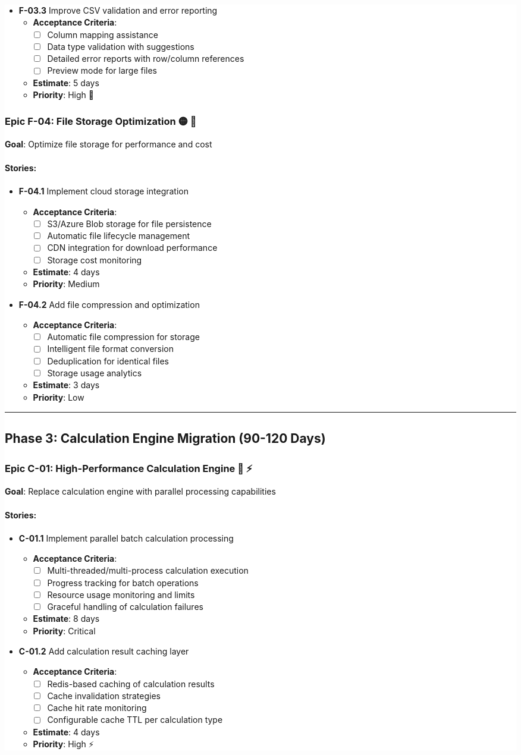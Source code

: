 - **F-03.3** Improve CSV validation and error reporting
  - **Acceptance Criteria**:
    - [ ] Column mapping assistance
    - [ ] Data type validation with suggestions
    - [ ] Detailed error reports with row/column references
    - [ ] Preview mode for large files
  - **Estimate**: 5 days
  - **Priority**: High 🚀

### Epic F-04: File Storage Optimization 🟡 🔧
**Goal**: Optimize file storage for performance and cost

#### Stories:
- **F-04.1** Implement cloud storage integration
  - **Acceptance Criteria**:
    - [ ] S3/Azure Blob storage for file persistence
    - [ ] Automatic file lifecycle management
    - [ ] CDN integration for download performance
    - [ ] Storage cost monitoring
  - **Estimate**: 4 days
  - **Priority**: Medium

- **F-04.2** Add file compression and optimization
  - **Acceptance Criteria**:
    - [ ] Automatic file compression for storage
    - [ ] Intelligent file format conversion
    - [ ] Deduplication for identical files
    - [ ] Storage usage analytics
  - **Estimate**: 3 days
  - **Priority**: Low

---

## Phase 3: Calculation Engine Migration (90-120 Days)

### Epic C-01: High-Performance Calculation Engine 🔴 ⚡
**Goal**: Replace calculation engine with parallel processing capabilities

#### Stories:
- **C-01.1** Implement parallel batch calculation processing
  - **Acceptance Criteria**:
    - [ ] Multi-threaded/multi-process calculation execution
    - [ ] Progress tracking for batch operations
    - [ ] Resource usage monitoring and limits
    - [ ] Graceful handling of calculation failures
  - **Estimate**: 8 days
  - **Priority**: Critical

- **C-01.2** Add calculation result caching layer
  - **Acceptance Criteria**:
    - [ ] Redis-based caching of calculation results
    - [ ] Cache invalidation strategies
    - [ ] Cache hit rate monitoring
    - [ ] Configurable cache TTL per calculation type
  - **Estimate**: 4 days
  - **Priority**: High ⚡
